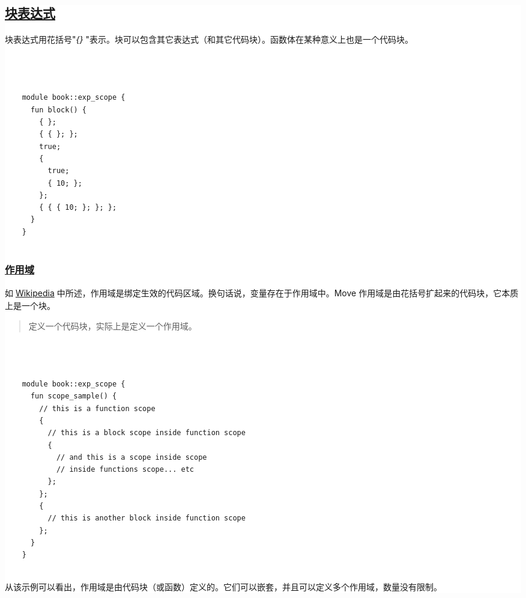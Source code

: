 ## [块表达式](#块表达式)

块表达式用花括号"_{}_ "表示。块可以包含其它表达式（和其它代码块）。函数体在某种意义上也是一个代码块。

```

    
    
    module book::exp_scope {
      fun block() {
        { };
        { { }; };
        true;
        {
          true;
          { 10; };
        };
        { { { 10; }; }; };
      }
    }
    
```

### [作用域](#作用域)

如 [Wikipedia](https://en.wikipedia.org/wiki/Scope_\(computer_science\)) 中所述，作用域是绑定生效的代码区域。换句话说，变量存在于作用域中。Move 作用域是由花括号扩起来的代码块，它本质上是一个块。

> 定义一个代码块，实际上是定义一个作用域。

```

    
    
    module book::exp_scope {
      fun scope_sample() {
        // this is a function scope
        {
          // this is a block scope inside function scope
          {
            // and this is a scope inside scope
            // inside functions scope... etc
          };
        };
        {
          // this is another block inside function scope
        };
      }
    }
    
```

从该示例可以看出，作用域是由代码块（或函数）定义的。它们可以嵌套，并且可以定义多个作用域，数量没有限制。
